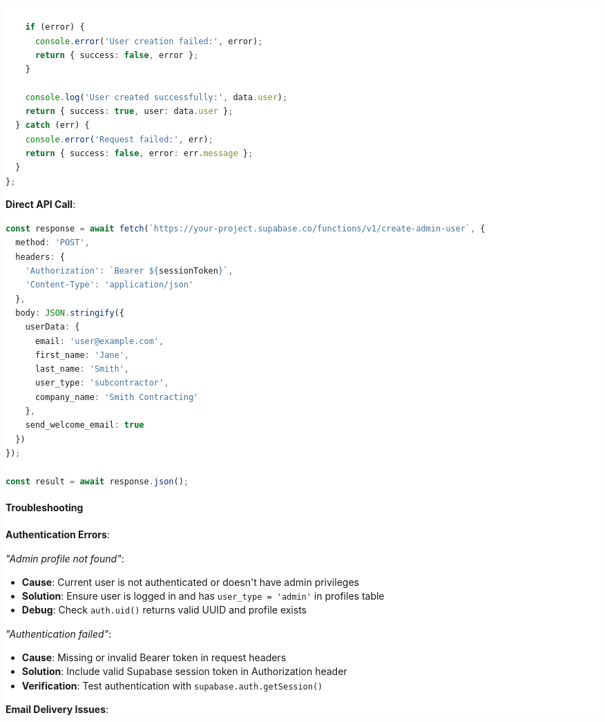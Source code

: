 ```typescript

    if (error) {
      console.error('User creation failed:', error);
      return { success: false, error };
    }

    console.log('User created successfully:', data.user);
    return { success: true, user: data.user };
  } catch (err) {
    console.error('Request failed:', err);
    return { success: false, error: err.message };
  }
};
```

**Direct API Call**:
```typescript
const response = await fetch(`https://your-project.supabase.co/functions/v1/create-admin-user`, {
  method: 'POST',
  headers: {
    'Authorization': `Bearer ${sessionToken}`,
    'Content-Type': 'application/json'
  },
  body: JSON.stringify({
    userData: {
      email: 'user@example.com',
      first_name: 'Jane',
      last_name: 'Smith',
      user_type: 'subcontractor',
      company_name: 'Smith Contracting'
    },
    send_welcome_email: true
  })
});

const result = await response.json();
```

#### Troubleshooting

**Authentication Errors**:

*"Admin profile not found"*:
- **Cause**: Current user is not authenticated or doesn't have admin privileges
- **Solution**: Ensure user is logged in and has `user_type = 'admin'` in profiles table
- **Debug**: Check `auth.uid()` returns valid UUID and profile exists

*"Authentication failed"*:
- **Cause**: Missing or invalid Bearer token in request headers
- **Solution**: Include valid Supabase session token in Authorization header
- **Verification**: Test authentication with `supabase.auth.getSession()`

**Email Delivery Issues**:
